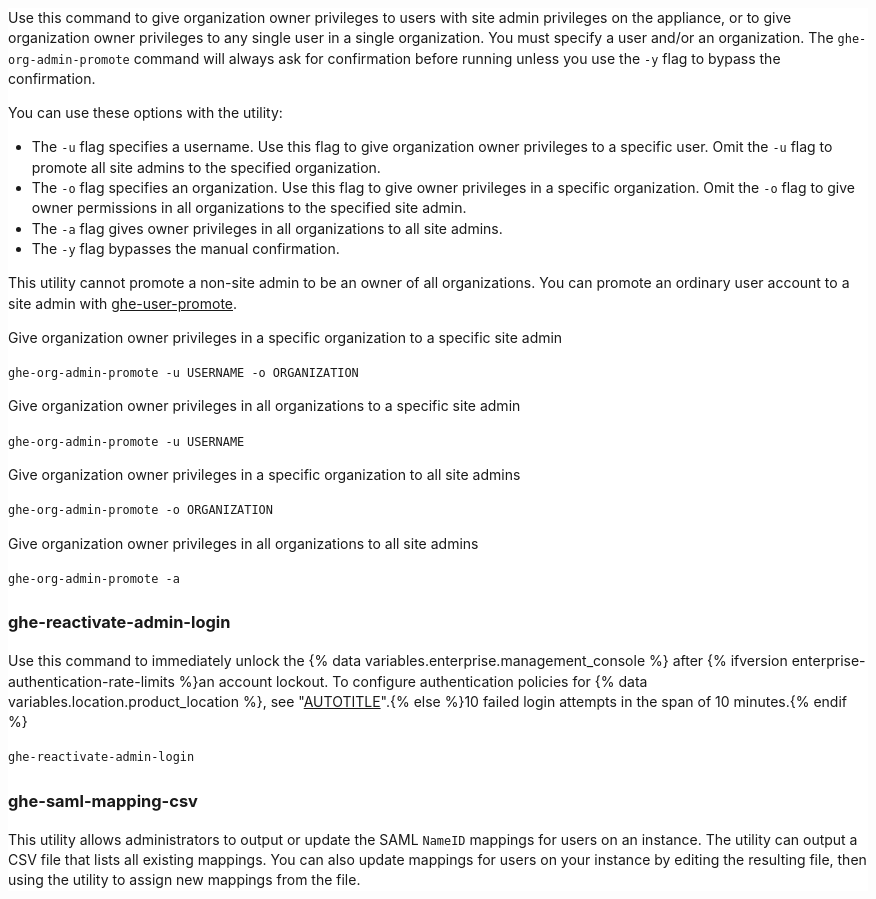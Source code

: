 Use this command to give organization owner privileges to users with site admin privileges on the appliance, or to give organization owner privileges to any single user in a single organization. You must specify a user and/or an organization. The `ghe-org-admin-promote` command will always ask for confirmation before running unless you use the `-y` flag to bypass the confirmation.

You can use these options with the utility:

- The `-u` flag specifies a username. Use this flag to give organization owner privileges to a specific user. Omit the `-u` flag to promote all site admins to the specified organization.
- The `-o` flag specifies an organization. Use this flag to give owner privileges in a specific organization. Omit the `-o` flag to give owner permissions in all organizations to the specified site admin.
- The `-a` flag gives owner privileges in all organizations to all site admins.
- The `-y` flag bypasses the manual confirmation.

This utility cannot promote a non-site admin to be an owner of all organizations. You can promote an ordinary user account to a site admin with [ghe-user-promote](#ghe-user-promote).

Give organization owner privileges in a specific organization to a specific site admin

```shell
ghe-org-admin-promote -u USERNAME -o ORGANIZATION
```

Give organization owner privileges in all organizations to a specific site admin

```shell
ghe-org-admin-promote -u USERNAME
```

Give organization owner privileges in a specific organization to all site admins

```shell
ghe-org-admin-promote -o ORGANIZATION
```

Give organization owner privileges in all organizations to all site admins

```shell
ghe-org-admin-promote -a
```

### ghe-reactivate-admin-login

Use this command to immediately unlock the {% data variables.enterprise.management_console %} after {% ifversion enterprise-authentication-rate-limits %}an account lockout. To configure authentication policies for {% data variables.location.product_location %}, see "[AUTOTITLE](/admin/configuration/configuring-your-enterprise/configuring-rate-limits#configuring-authentication-policy-rate-limits)".{% else %}10 failed login attempts in the span of 10 minutes.{% endif %}

```shell
ghe-reactivate-admin-login
```

### ghe-saml-mapping-csv

This utility allows administrators to output or update the SAML `NameID` mappings for users on an instance. The utility can output a CSV file that lists all existing mappings. You can also update mappings for users on your instance by editing the resulting file, then using the utility to assign new mappings from the file.
